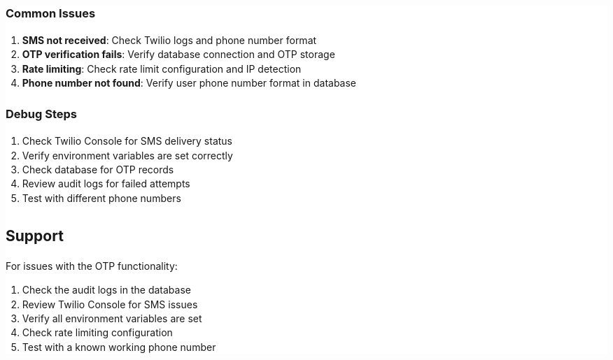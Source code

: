 ### Common Issues

1. **SMS not received**: Check Twilio logs and phone number format
2. **OTP verification fails**: Verify database connection and OTP storage
3. **Rate limiting**: Check rate limit configuration and IP detection
4. **Phone number not found**: Verify user phone number format in database

### Debug Steps

1. Check Twilio Console for SMS delivery status
2. Verify environment variables are set correctly
3. Check database for OTP records
4. Review audit logs for failed attempts
5. Test with different phone numbers

## Support

For issues with the OTP functionality:

1. Check the audit logs in the database
2. Review Twilio Console for SMS issues
3. Verify all environment variables are set
4. Check rate limiting configuration
5. Test with a known working phone number
